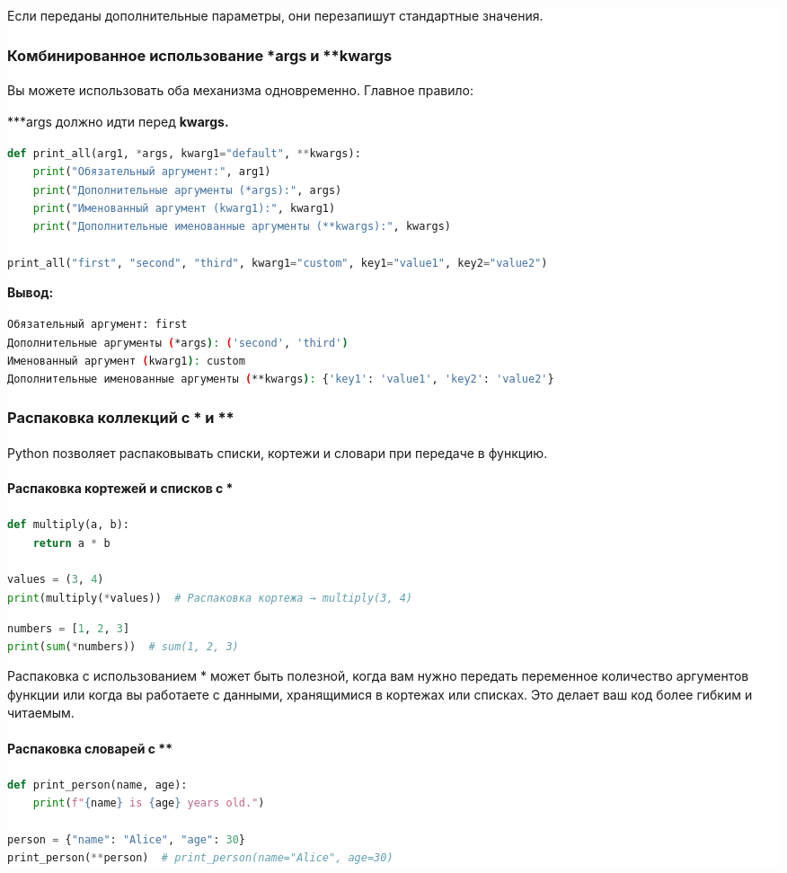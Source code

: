 Если переданы дополнительные параметры, они перезапишут стандартные значения.

### Комбинированное использование *args и **kwargs

Вы можете использовать оба механизма одновременно. Главное правило:

***args должно идти перед **kwargs.**

```python
def print_all(arg1, *args, kwarg1="default", **kwargs):
    print("Обязательный аргумент:", arg1)
    print("Дополнительные аргументы (*args):", args)
    print("Именованный аргумент (kwarg1):", kwarg1)
    print("Дополнительные именованные аргументы (**kwargs):", kwargs)

print_all("first", "second", "third", kwarg1="custom", key1="value1", key2="value2")
```

**Вывод:**

```bash
Обязательный аргумент: first
Дополнительные аргументы (*args): ('second', 'third')
Именованный аргумент (kwarg1): custom
Дополнительные именованные аргументы (**kwargs): {'key1': 'value1', 'key2': 'value2'}
```

### Распаковка коллекций с * и **

Python позволяет распаковывать списки, кортежи и словари при передаче в функцию.

#### Распаковка кортежей и списков с *

```python
def multiply(a, b):
    return a * b

values = (3, 4)
print(multiply(*values))  # Распаковка кортежа → multiply(3, 4)
```

```python
numbers = [1, 2, 3]
print(sum(*numbers))  # sum(1, 2, 3)
```

Распаковка с использованием * может быть полезной, когда вам нужно передать переменное количество аргументов функции или когда вы работаете с данными, хранящимися в кортежах или списках. Это делает ваш код более гибким и читаемым.

#### Распаковка словарей с **

```python
def print_person(name, age):
    print(f"{name} is {age} years old.")

person = {"name": "Alice", "age": 30}
print_person(**person)  # print_person(name="Alice", age=30)
```

